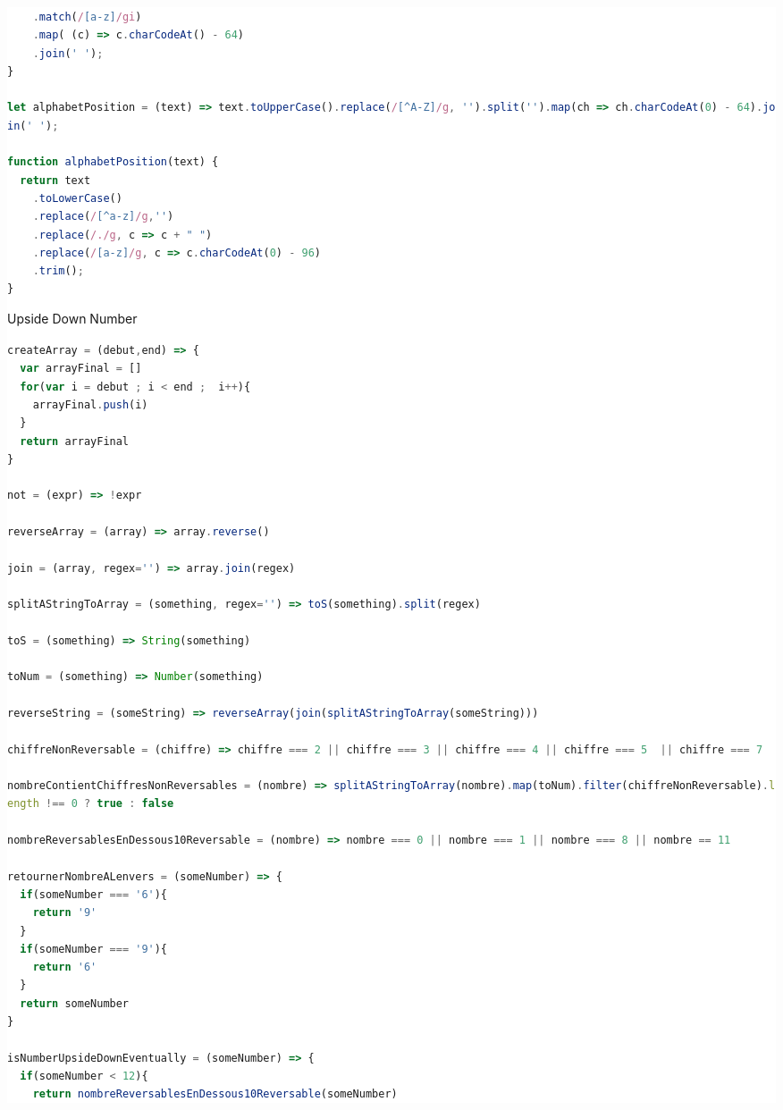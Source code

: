 ```javascript
    .match(/[a-z]/gi)
    .map( (c) => c.charCodeAt() - 64)
    .join(' ');
}

let alphabetPosition = (text) => text.toUpperCase().replace(/[^A-Z]/g, '').split('').map(ch => ch.charCodeAt(0) - 64).join(' ');

function alphabetPosition(text) {
  return text
    .toLowerCase()
    .replace(/[^a-z]/g,'')
    .replace(/./g, c => c + " ")
    .replace(/[a-z]/g, c => c.charCodeAt(0) - 96)
    .trim();    
}
```
Upside Down Number

```javascript
createArray = (debut,end) => {
  var arrayFinal = []
  for(var i = debut ; i < end ;  i++){
    arrayFinal.push(i)
  }
  return arrayFinal
}

not = (expr) => !expr

reverseArray = (array) => array.reverse()

join = (array, regex='') => array.join(regex)

splitAStringToArray = (something, regex='') => toS(something).split(regex)

toS = (something) => String(something)

toNum = (something) => Number(something)

reverseString = (someString) => reverseArray(join(splitAStringToArray(someString)))

chiffreNonReversable = (chiffre) => chiffre === 2 || chiffre === 3 || chiffre === 4 || chiffre === 5  || chiffre === 7

nombreContientChiffresNonReversables = (nombre) => splitAStringToArray(nombre).map(toNum).filter(chiffreNonReversable).length !== 0 ? true : false

nombreReversablesEnDessous10Reversable = (nombre) => nombre === 0 || nombre === 1 || nombre === 8 || nombre == 11

retournerNombreALenvers = (someNumber) => {
  if(someNumber === '6'){
    return '9'
  }
  if(someNumber === '9'){
    return '6'
  }
  return someNumber
}

isNumberUpsideDownEventually = (someNumber) => {
  if(someNumber < 12){
    return nombreReversablesEnDessous10Reversable(someNumber)
```